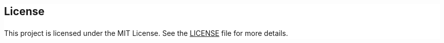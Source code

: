 
## License

This project is licensed under the MIT License. See the [LICENSE](LICENSE) file for more details.

